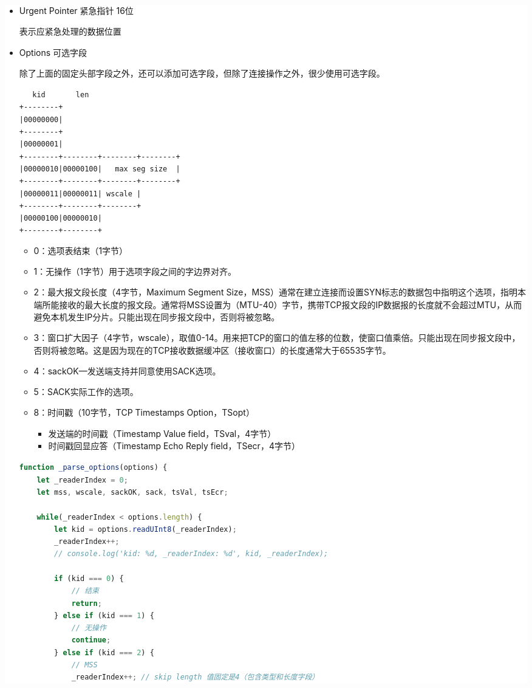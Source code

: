 - Urgent Pointer 紧急指针 16位

    表示应紧急处理的数据位置

- Options 可选字段

    除了上面的固定头部字段之外，还可以添加可选字段，但除了连接操作之外，很少使用可选字段。

    ```
       kid       len          
    +--------+
    |00000000|
    +--------+
    |00000001|
    +--------+--------+--------+--------+
    |00000010|00000100|   max seg size  |
    +--------+--------+--------+--------+
    |00000011|00000011| wscale |
    +--------+--------+--------+
    |00000100|00000010|
    +--------+--------+
    ```

    - 0：选项表结束（1字节）
    - 1：无操作（1字节）用于选项字段之间的字边界对齐。
    - 2：最大报文段长度（4字节，Maximum Segment Size，MSS）通常在建立连接而设置SYN标志的数据包中指明这个选项，指明本端所能接收的最大长度的报文段。通常将MSS设置为（MTU-40）字节，携带TCP报文段的IP数据报的长度就不会超过MTU，从而避免本机发生IP分片。只能出现在同步报文段中，否则将被忽略。
    - 3：窗口扩大因子（4字节，wscale），取值0-14。用来把TCP的窗口的值左移的位数，使窗口值乘倍。只能出现在同步报文段中，否则将被忽略。这是因为现在的TCP接收数据缓冲区（接收窗口）的长度通常大于65535字节。
    - 4：sackOK—发送端支持并同意使用SACK选项。
    - 5：SACK实际工作的选项。
    - 8：时间戳（10字节，TCP Timestamps Option，TSopt）
        
        - 发送端的时间戳（Timestamp Value field，TSval，4字节）
        - 时间戳回显应答（Timestamp Echo Reply field，TSecr，4字节）

    ``` javascript
    function _parse_options(options) {
        let _readerIndex = 0;
        let mss, wscale, sackOK, sack, tsVal, tsEcr;

        while(_readerIndex < options.length) {
            let kid = options.readUInt8(_readerIndex);
            _readerIndex++;
            // console.log('kid: %d, _readerIndex: %d', kid, _readerIndex);
            
            if (kid === 0) {
                // 结束
                return;
            } else if (kid === 1) {
                // 无操作
                continue;
            } else if (kid === 2) {
                // MSS
                _readerIndex++; // skip length 值固定是4（包含类型和长度字段）
